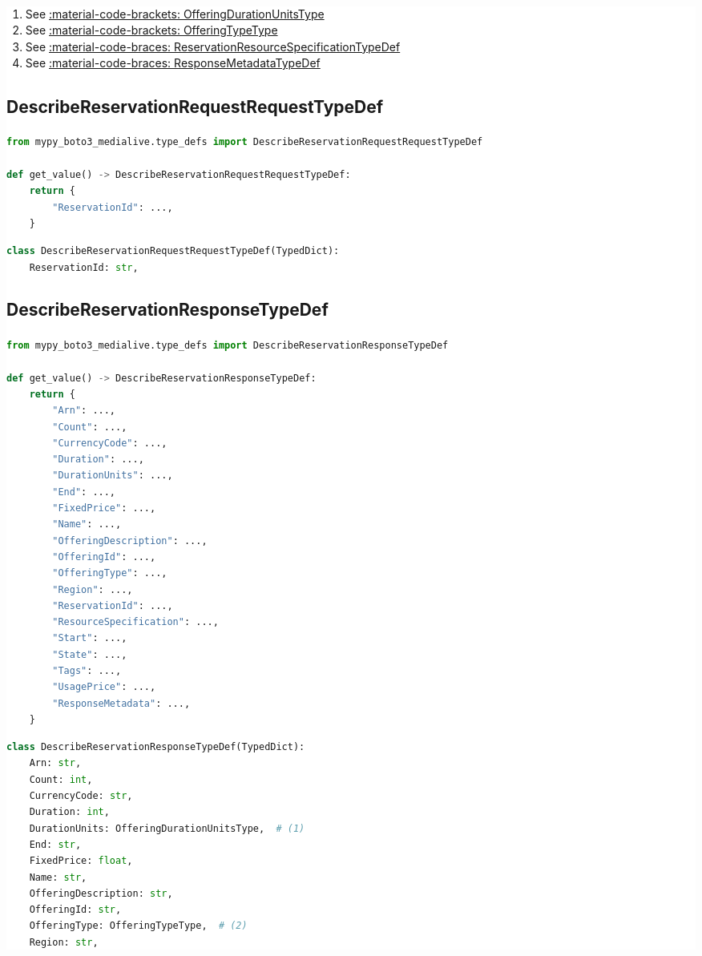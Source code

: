 1. See [:material-code-brackets: OfferingDurationUnitsType](./literals.md#offeringdurationunitstype) 
2. See [:material-code-brackets: OfferingTypeType](./literals.md#offeringtypetype) 
3. See [:material-code-braces: ReservationResourceSpecificationTypeDef](./type_defs.md#reservationresourcespecificationtypedef) 
4. See [:material-code-braces: ResponseMetadataTypeDef](./type_defs.md#responsemetadatatypedef) 
## DescribeReservationRequestRequestTypeDef

```python title="Usage Example"
from mypy_boto3_medialive.type_defs import DescribeReservationRequestRequestTypeDef

def get_value() -> DescribeReservationRequestRequestTypeDef:
    return {
        "ReservationId": ...,
    }
```

```python title="Definition"
class DescribeReservationRequestRequestTypeDef(TypedDict):
    ReservationId: str,
```

## DescribeReservationResponseTypeDef

```python title="Usage Example"
from mypy_boto3_medialive.type_defs import DescribeReservationResponseTypeDef

def get_value() -> DescribeReservationResponseTypeDef:
    return {
        "Arn": ...,
        "Count": ...,
        "CurrencyCode": ...,
        "Duration": ...,
        "DurationUnits": ...,
        "End": ...,
        "FixedPrice": ...,
        "Name": ...,
        "OfferingDescription": ...,
        "OfferingId": ...,
        "OfferingType": ...,
        "Region": ...,
        "ReservationId": ...,
        "ResourceSpecification": ...,
        "Start": ...,
        "State": ...,
        "Tags": ...,
        "UsagePrice": ...,
        "ResponseMetadata": ...,
    }
```

```python title="Definition"
class DescribeReservationResponseTypeDef(TypedDict):
    Arn: str,
    Count: int,
    CurrencyCode: str,
    Duration: int,
    DurationUnits: OfferingDurationUnitsType,  # (1)
    End: str,
    FixedPrice: float,
    Name: str,
    OfferingDescription: str,
    OfferingId: str,
    OfferingType: OfferingTypeType,  # (2)
    Region: str,
```